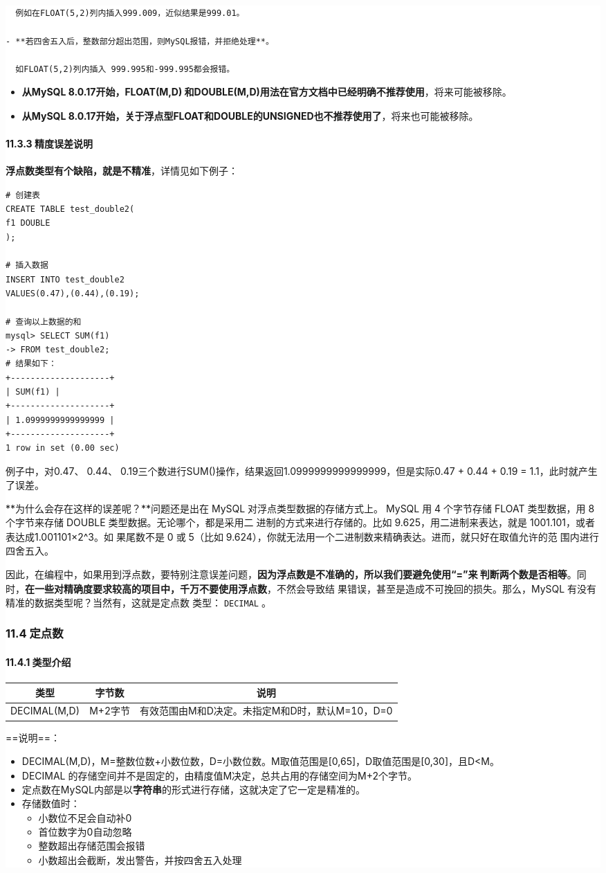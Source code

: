       例如在FLOAT(5,2)列内插入999.009，近似结果是999.01。 

    - **若四舍五入后，整数部分超出范围，则MySQL报错，并拒绝处理**。

      如FLOAT(5,2)列内插入 999.995和-999.995都会报错。 

- **从MySQL 8.0.17开始，FLOAT(M,D) 和DOUBLE(M,D)用法在官方文档中已经明确不推荐使用**，将来可能被移除。

- **从MySQL 8.0.17开始，关于浮点型FLOAT和DOUBLE的UNSIGNED也不推荐使用了**，将来也可能被移除。

#### 11.3.3 精度误差说明

**浮点数类型有个缺陷，就是不精准**，详情见如下例子：

```mysql
# 创建表
CREATE TABLE test_double2(
f1 DOUBLE
);

# 插入数据
INSERT INTO test_double2
VALUES(0.47),(0.44),(0.19);

# 查询以上数据的和
mysql> SELECT SUM(f1)
-> FROM test_double2;
# 结果如下：
+--------------------+
| SUM(f1) |
+--------------------+
| 1.0999999999999999 |
+--------------------+
1 row in set (0.00 sec)
```

例子中，对0.47、 0.44、 0.19三个数进行SUM()操作，结果返回1.0999999999999999，但是实际0.47 +  0.44 + 0.19 = 1.1，此时就产生了误差。

**为什么会存在这样的误差呢？**问题还是出在 MySQL 对浮点类型数据的存储方式上。 MySQL 用 4 个字节存储 FLOAT 类型数据，用 8 个字节来存储 DOUBLE 类型数据。无论哪个，都是采用二 进制的方式来进行存储的。比如 9.625，用二进制来表达，就是 1001.101，或者表达成1.001101×2^3。如 果尾数不是 0 或 5（比如 9.624），你就无法用一个二进制数来精确表达。进而，就只好在取值允许的范 围内进行四舍五入。

因此，在编程中，如果用到浮点数，要特别注意误差问题，**因为浮点数是不准确的，所以我们要避免使用“=”来 判断两个数是否相等**。同时，**在一些对精确度要求较高的项目中，千万不要使用浮点数**，不然会导致结 果错误，甚至是造成不可挽回的损失。那么，MySQL 有没有精准的数据类型呢？当然有，这就是定点数 类型： `DECIMAL` 。

### 11.4 定点数

#### 11.4.1 类型介绍

| 类型         | 字节数  | 说明                                            |
| ------------ | ------- | ----------------------------------------------- |
| DECIMAL(M,D) | M+2字节 | 有效范围由M和D决定。未指定M和D时，默认M=10，D=0 |

==说明==：

- DECIMAL(M,D)，M=整数位数+小数位数，D=小数位数。M取值范围是[0,65]，D取值范围是[0,30]，且D<M。
- DECIMAL 的存储空间并不是固定的，由精度值M决定，总共占用的存储空间为M+2个字节。
- 定点数在MySQL内部是以**字符串**的形式进行存储，这就决定了它一定是精准的。
- 存储数值时：
  - 小数位不足会自动补0
  - 首位数字为0自动忽略
  - 整数超出存储范围会报错
  - 小数超出会截断，发出警告，并按四舍五入处理
